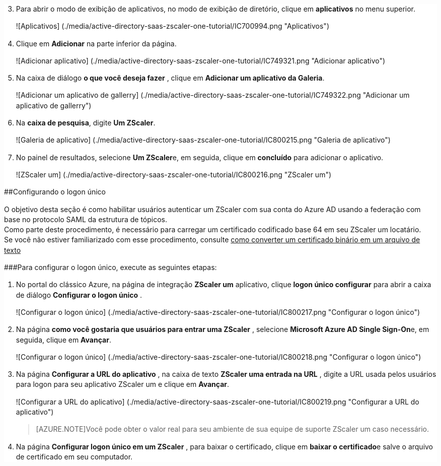 3.  Para abrir o modo de exibição de aplicativos, no modo de exibição de diretório, clique em **aplicativos** no menu superior.  

    ![Aplicativos] (./media/active-directory-saas-zscaler-one-tutorial/IC700994.png "Aplicativos")  

4.  Clique em **Adicionar** na parte inferior da página.  

    ![Adicionar aplicativo] (./media/active-directory-saas-zscaler-one-tutorial/IC749321.png "Adicionar aplicativo")  

5.  Na caixa de diálogo **o que você deseja fazer** , clique em **Adicionar um aplicativo da Galeria**.  

    ![Adicionar um aplicativo de gallerry] (./media/active-directory-saas-zscaler-one-tutorial/IC749322.png "Adicionar um aplicativo de gallerry")  

6.  Na **caixa de pesquisa**, digite **Um ZScaler**.  

    ![Galeria de aplicativo] (./media/active-directory-saas-zscaler-one-tutorial/IC800215.png "Galeria de aplicativo")  

7.  No painel de resultados, selecione **Um ZScaler**e, em seguida, clique em **concluído** para adicionar o aplicativo.  

    ![ZScaler um] (./media/active-directory-saas-zscaler-one-tutorial/IC800216.png "ZScaler um")  

##<a name="configuring-single-sign-on"></a>Configurando o logon único

O objetivo desta seção é como habilitar usuários autenticar um ZScaler com sua conta do Azure AD usando a federação com base no protocolo SAML da estrutura de tópicos.  
Como parte deste procedimento, é necessário para carregar um certificado codificado base 64 em seu ZScaler um locatário.  
Se você não estiver familiarizado com esse procedimento, consulte [como converter um certificado binário em um arquivo de texto](http://youtu.be/PlgrzUZ-Y1o)  

###<a name="to-configure-single-sign-on-perform-the-following-steps"></a>Para configurar o logon único, execute as seguintes etapas:

1.  No portal do clássico Azure, na página de integração **ZScaler um** aplicativo, clique **logon único configurar** para abrir a caixa de diálogo **Configurar o logon único** .  

    ![Configurar o logon único] (./media/active-directory-saas-zscaler-one-tutorial/IC800217.png "Configurar o logon único")  

2.  Na página **como você gostaria que usuários para entrar uma ZScaler** , selecione **Microsoft Azure AD Single Sign-On**e, em seguida, clique em **Avançar**.  

    ![Configurar o logon único] (./media/active-directory-saas-zscaler-one-tutorial/IC800218.png "Configurar o logon único")  

3.  Na página **Configurar a URL do aplicativo** , na caixa de texto **ZScaler uma entrada na URL** , digite a URL usada pelos usuários para logon para seu aplicativo ZScaler um e clique em **Avançar**.  

    ![Configurar a URL do aplicativo] (./media/active-directory-saas-zscaler-one-tutorial/IC800219.png "Configurar a URL do aplicativo")  

    >[AZURE.NOTE]Você pode obter o valor real para seu ambiente de sua equipe de suporte ZScaler um caso necessário.  

4.  Na página **Configurar logon único em um ZScaler** , para baixar o certificado, clique em **baixar o certificado**e salve o arquivo de certificado em seu computador.  
